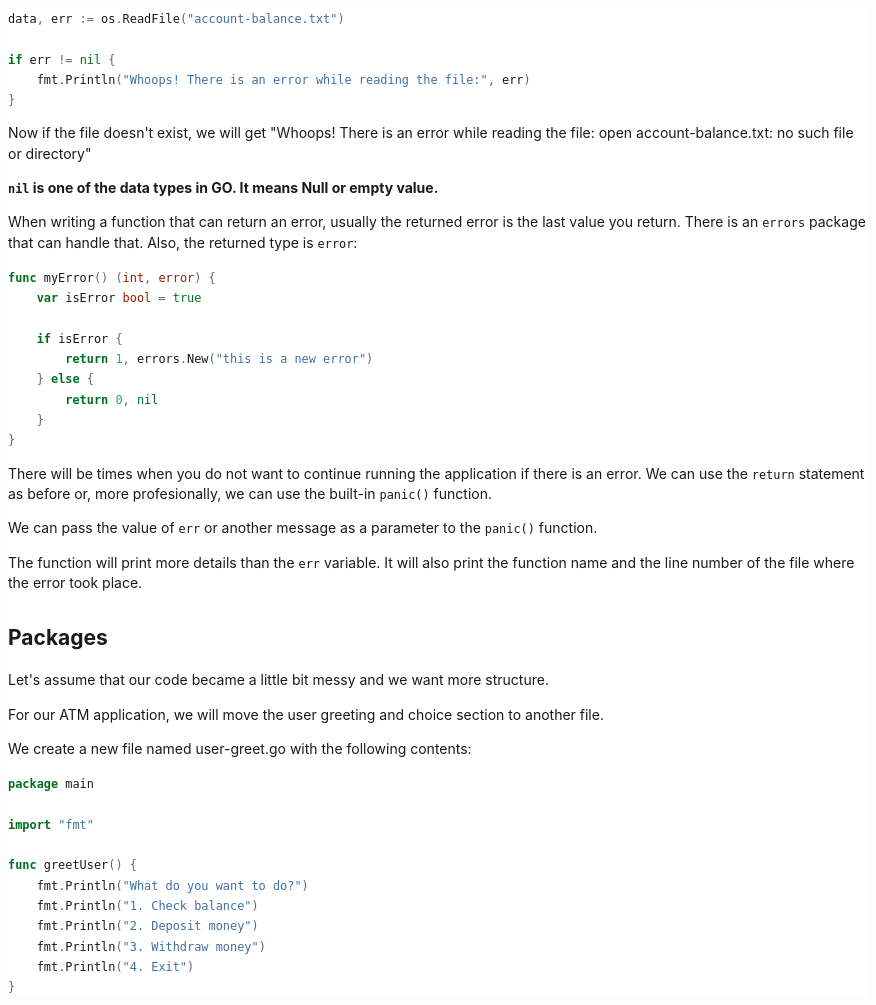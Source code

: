 ```go
data, err := os.ReadFile("account-balance.txt")

if err != nil {
    fmt.Println("Whoops! There is an error while reading the file:", err)
}
```

Now if the file doesn't exist, we will get "Whoops! There is an error while reading the file:  open account-balance.txt: no such file or directory"

**`nil` is one of the data types in GO. It means Null or empty value.**

When writing a function that can return an error, usually the returned error is the last value you return. There is an `errors` package that can handle that. Also, the returned type is `error`:

```go
func myError() (int, error) {
    var isError bool = true

    if isError {
        return 1, errors.New("this is a new error")
    } else {
        return 0, nil
    }
}
```

There will be times when you do not want to continue running the application if there is an error. We can use the `return` statement as before or, more profesionally, we can use the built-in `panic()` function.

We can pass the value of `err` or another message as a parameter to the `panic()` function.

The function will print more details than the `err` variable. It will also print the function name and the line number of the file where the error took place.

## Packages

Let's assume that our code became a little bit messy and we want more structure.

For our ATM application, we will move the user greeting and choice section to another file.

We create a new file named user-greet.go with the following contents:

```go
package main

import "fmt"

func greetUser() {
    fmt.Println("What do you want to do?")
    fmt.Println("1. Check balance")
    fmt.Println("2. Deposit money")
    fmt.Println("3. Withdraw money")
    fmt.Println("4. Exit")
}
```

